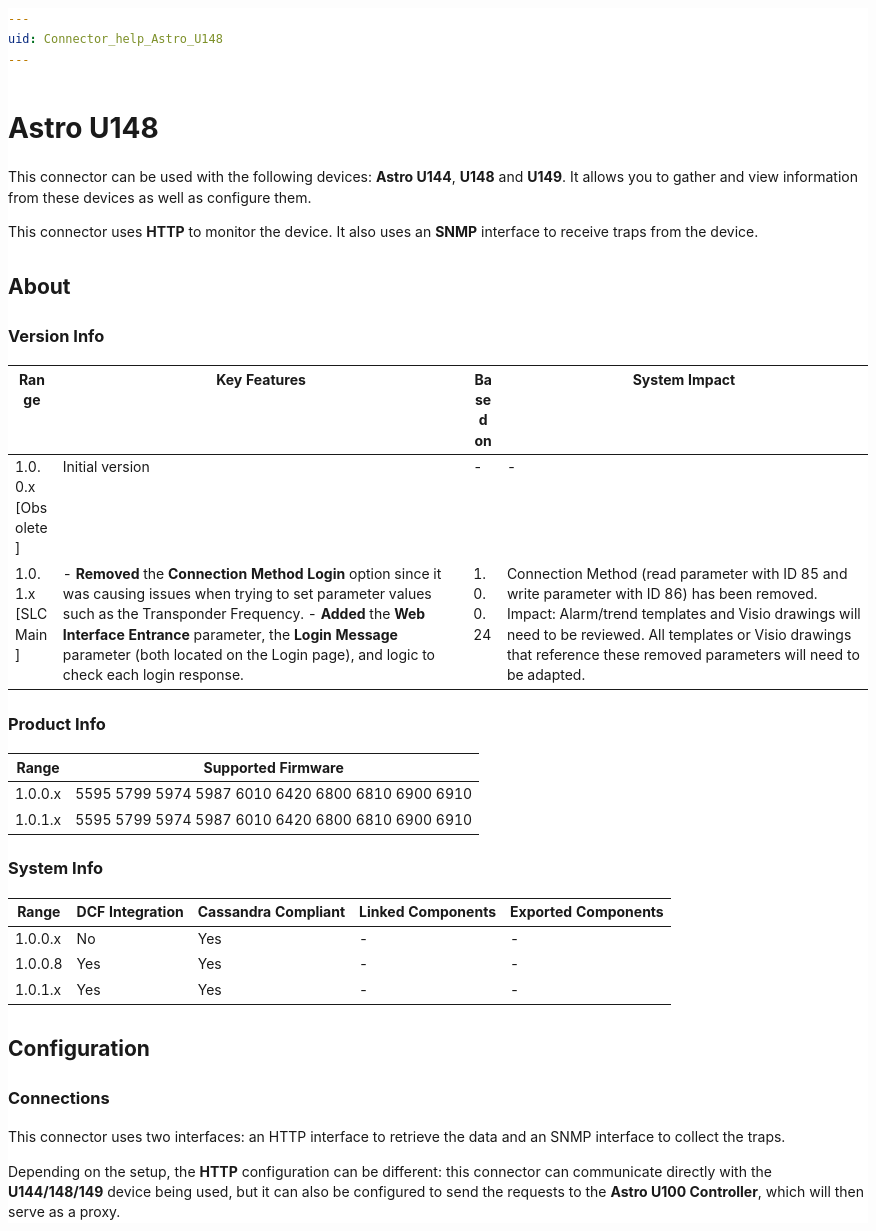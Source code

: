 ```yaml
---
uid: Connector_help_Astro_U148
---
```


# Astro U148

This connector can be used with the following devices: **Astro U144**, **U148** and **U149**. It allows you to gather and view information from these devices as well as configure them.

This connector uses **HTTP** to monitor the device. It also uses an **SNMP** interface to receive traps from the device.

## About

### Version Info

| **Range**            | **Key Features**                                                                                                                                                                                                                                                                                                         | **Based on** | **System Impact**                                                                                                                                                                                                                                                          |
|----------------------|--------------------------------------------------------------------------------------------------------------------------------------------------------------------------------------------------------------------------------------------------------------------------------------------------------------------------|--------------|----------------------------------------------------------------------------------------------------------------------------------------------------------------------------------------------------------------------------------------------------------------------------|
| 1.0.0.x \[Obsolete\] | Initial version                                                                                                                                                                                                                                                                                                          | \-           | \-                                                                                                                                                                                                                                                                         |
| 1.0.1.x \[SLC Main\] | \- **Removed** the **Connection Method Login** option since it was causing issues when trying to set parameter values such as the Transponder Frequency. - **Added** the **Web Interface Entrance** parameter, the **Login Message** parameter (both located on the Login page), and logic to check each login response. | 1.0.0.24     | Connection Method (read parameter with ID 85 and write parameter with ID 86) has been removed. Impact: Alarm/trend templates and Visio drawings will need to be reviewed. All templates or Visio drawings that reference these removed parameters will need to be adapted. |

### Product Info

| **Range** | **Supported Firmware**                            |
|-----------|---------------------------------------------------|
| 1.0.0.x   | 5595 5799 5974 5987 6010 6420 6800 6810 6900 6910 |
| 1.0.1.x   | 5595 5799 5974 5987 6010 6420 6800 6810 6900 6910 |

### System Info

| Range     | DCF Integration     | Cassandra Compliant     | Linked Components     | Exported Components     |
|-----------|---------------------|-------------------------|-----------------------|-------------------------|
| 1.0.0.x   | No                  | Yes                     | \-                    | \-                      |
| 1.0.0.8   | Yes                 | Yes                     | \-                    | \-                      |
| 1.0.1.x   | Yes                 | Yes                     | \-                    | \-                      |

## Configuration

### Connections

This connector uses two interfaces: an HTTP interface to retrieve the data and an SNMP interface to collect the traps.

Depending on the setup, the **HTTP** configuration can be different: this connector can communicate directly with the **U144/148/149** device being used, but it can also be configured to send the requests to the **Astro U100 Controller**, which will then serve as a proxy.
